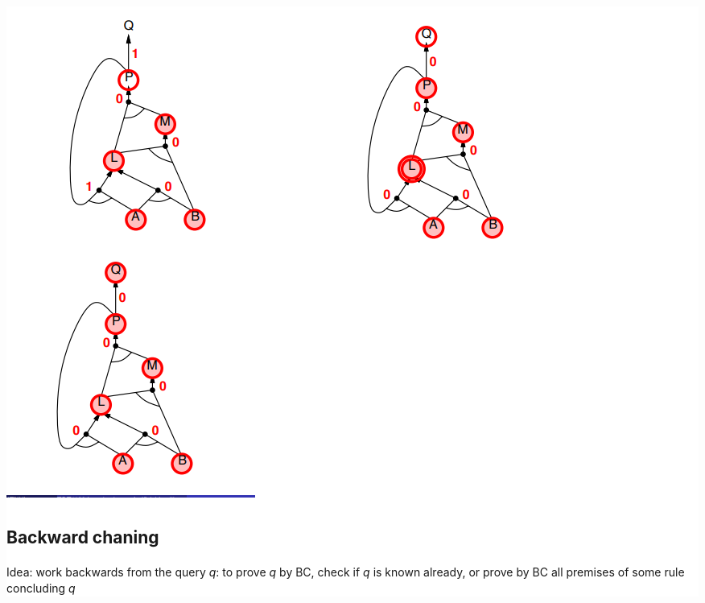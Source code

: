 ![](images/figure39.png)
![](images/figure40.png)
![](images/figure41.png)
## Backward chaning
Idea: work backwards from the query $q:$
to prove $q$ by BC,
check if $q$ is known already, or
prove by BC all premises of some rule concluding $q$
